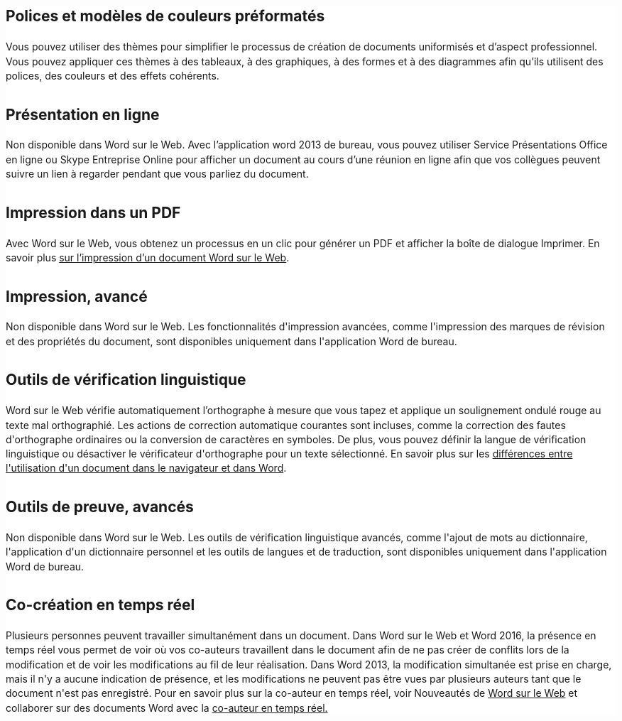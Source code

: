 ## <a name="preformatted-font-and-color-schemes"></a>Polices et modèles de couleurs préformatés

Vous pouvez utiliser des thèmes pour simplifier le processus de création de documents uniformisés et d’aspect professionnel. Vous pouvez appliquer ces thèmes à des tableaux, à des graphiques, à des formes et à des diagrammes afin qu’ils utilisent des polices, des couleurs et des effets cohérents.
  
## <a name="present-online"></a>Présentation en ligne

Non disponible dans Word sur le Web. Avec l’application word 2013 de bureau, vous pouvez utiliser Service Présentations Office en ligne ou Skype Entreprise Online pour afficher un document au cours d’une réunion en ligne afin que vos collègues peuvent suivre un lien à regarder pendant que vous parliez du document. 
  
## <a name="print-to-pdf"></a>Impression dans un PDF

Avec Word sur le Web, vous obtenez un processus en un clic pour générer un PDF et afficher la boîte de dialogue Imprimer. En savoir plus [sur l’impression d’un document Word sur le Web](https://go.microsoft.com/fwlink/p/?LinkId=271860).
  
## <a name="printing-advanced"></a>Impression, avancé

Non disponible dans Word sur le Web. Les fonctionnalités d'impression avancées, comme l'impression des marques de révision et des propriétés du document, sont disponibles uniquement dans l'application Word de bureau. 
  
## <a name="proofing-tools"></a>Outils de vérification linguistique

Word sur le Web vérifie automatiquement l’orthographe à mesure que vous tapez et applique un soulignement ondulé rouge au texte mal orthographié. Les actions de correction automatique courantes sont incluses, comme la correction des fautes d'orthographe ordinaires ou la conversion de caractères en symboles. De plus, vous pouvez définir la langue de vérification linguistique ou désactiver le vérificateur d'orthographe pour un texte sélectionné. En savoir plus sur les [différences entre l'utilisation d'un document dans le navigateur et dans Word](https://go.microsoft.com/fwlink/p/?LinkId=271859).
  
## <a name="proofing-tools-advanced"></a>Outils de preuve, avancés

Non disponible dans Word sur le Web. Les outils de vérification linguistique avancés, comme l'ajout de mots au dictionnaire, l'application d'un dictionnaire personnel et les outils de langues et de traduction, sont disponibles uniquement dans l'application Word de bureau. 
  
## <a name="real-time-co-authoring"></a>Co-création en temps réel

Plusieurs personnes peuvent travailler simultanément dans un document. Dans Word sur le Web et Word 2016, la présence en temps réel vous permet de voir où vos co-auteurs travaillent dans le document afin de ne pas créer de conflits lors de la modification et de voir les modifications au fil de leur réalisation. Dans Word 2013, la modification simultanée est prise en charge, mais il n'y a aucune indication de présence, et les modifications ne peuvent pas être vues par plusieurs auteurs tant que le document n'est pas enregistré. Pour en savoir plus sur la co-auteur en temps réel, voir Nouveautés de [Word sur le Web](https://go.microsoft.com/fwlink/?LinkId=389520) et collaborer sur des documents Word avec la [co-auteur en temps réel.](https://go.microsoft.com/fwlink/?linkid=798760)
  